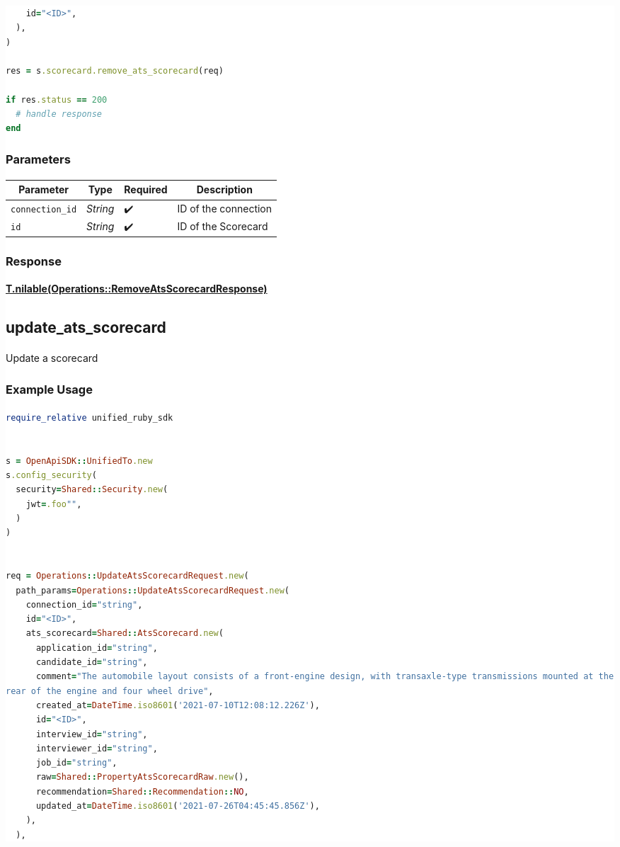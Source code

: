 ```ruby
    id="<ID>",
  ),
)
    
res = s.scorecard.remove_ats_scorecard(req)

if res.status == 200
  # handle response
end

```

### Parameters

| Parameter            | Type                 | Required             | Description          |
| -------------------- | -------------------- | -------------------- | -------------------- |
| `connection_id`      | *String*             | :heavy_check_mark:   | ID of the connection |
| `id`                 | *String*             | :heavy_check_mark:   | ID of the Scorecard  |


### Response

**[T.nilable(Operations::RemoveAtsScorecardResponse)](../../models/operations/removeatsscorecardresponse.md)**


## update_ats_scorecard

Update a scorecard

### Example Usage

```ruby
require_relative unified_ruby_sdk


s = OpenApiSDK::UnifiedTo.new
s.config_security(
  security=Shared::Security.new(
    jwt=.foo"",
  )
)

   
req = Operations::UpdateAtsScorecardRequest.new(
  path_params=Operations::UpdateAtsScorecardRequest.new(
    connection_id="string",
    id="<ID>",
    ats_scorecard=Shared::AtsScorecard.new(
      application_id="string",
      candidate_id="string",
      comment="The automobile layout consists of a front-engine design, with transaxle-type transmissions mounted at the rear of the engine and four wheel drive",
      created_at=DateTime.iso8601('2021-07-10T12:08:12.226Z'),
      id="<ID>",
      interview_id="string",
      interviewer_id="string",
      job_id="string",
      raw=Shared::PropertyAtsScorecardRaw.new(),
      recommendation=Shared::Recommendation::NO,
      updated_at=DateTime.iso8601('2021-07-26T04:45:45.856Z'),
    ),
  ),
```